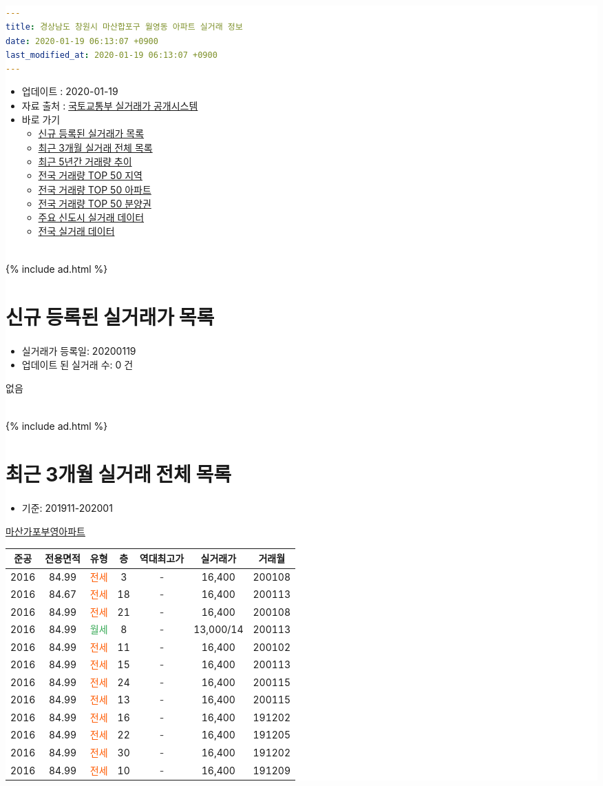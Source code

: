 ```yaml
---
title: 경상남도 창원시 마산합포구 월영동 아파트 실거래 정보
date: 2020-01-19 06:13:07 +0900
last_modified_at: 2020-01-19 06:13:07 +0900
---
```


* 업데이트 : 2020-01-19
* 자료 출처 : [국토교통부 실거래가 공개시스템](http://rt.molit.go.kr)
* 바로 가기
    * [신규 등록된 실거래가 목록](#신규-등록된-실거래가-목록)
    * [최근 3개월 실거래 전체 목록](#최근-3개월-실거래-전체-목록)
    * [최근 5년간 거래량 추이](#최근-5년간-거래량-추이)
    * [전국 거래량 TOP 50 지역](https://apt-info.github.io/apt-trade-info/최근-3개월-전국에서-가장-거래가-많이-발생한-지역)
    * [전국 거래량 TOP 50 아파트](https://apt-info.github.io/apt-trade-info/최근-3개월-전국에서-가장-거래가-많이-발생한-아파트)
    * [전국 거래량 TOP 50 분양권](https://apt-info.github.io/apt-trade-info/최근-3개월-전국에서-가장-거래가-많이-발생한-분양권)
    * [주요 신도시 실거래 데이터](https://apt-info.github.io/apt-trade-info/주요-신도시)
    * [전국 실거래 데이터](https://apt-info.github.io/apt-trade-info/전국)
<br>
{% include ad.html %}
<br>

# 신규 등록된 실거래가 목록
* 실거래가 등록일: 20200119
* 업데이트 된 실거래 수: 0 건

없음

<br>
{% include ad.html %}
<br>

# 최근 3개월 실거래 전체 목록
* 기준: 201911-202001


[마산가포부영아파트](https://search.naver.com/search.naver?query=%EA%B2%BD%EC%83%81%EB%82%A8%EB%8F%84+%EC%B0%BD%EC%9B%90%EC%8B%9C+%EB%A7%88%EC%82%B0%ED%95%A9%ED%8F%AC%EA%B5%AC+%EC%9B%94%EC%98%81%EB%8F%99+%EB%A7%88%EC%82%B0%EA%B0%80%ED%8F%AC%EB%B6%80%EC%98%81%EC%95%84%ED%8C%8C%ED%8A%B8)

|준공|전용면적|유형|층|역대최고가|실거래가|거래월|
|:---:|:---:|:---:|:---:|:---:|:---:|:---:|
|2016|84.99|<span style="color:#ff5a00">전세</span>|3|<span style="color:#444444">-</span>|16,400|200108|
|2016|84.67|<span style="color:#ff5a00">전세</span>|18|<span style="color:#444444">-</span>|16,400|200113|
|2016|84.99|<span style="color:#ff5a00">전세</span>|21|<span style="color:#444444">-</span>|16,400|200108|
|2016|84.99|<span style="color:#34a853">월세</span>|8|<span style="color:#444444">-</span>|13,000/14|200113|
|2016|84.99|<span style="color:#ff5a00">전세</span>|11|<span style="color:#444444">-</span>|16,400|200102|
|2016|84.99|<span style="color:#ff5a00">전세</span>|15|<span style="color:#444444">-</span>|16,400|200113|
|2016|84.99|<span style="color:#ff5a00">전세</span>|24|<span style="color:#444444">-</span>|16,400|200115|
|2016|84.99|<span style="color:#ff5a00">전세</span>|13|<span style="color:#444444">-</span>|16,400|200115|
|2016|84.99|<span style="color:#ff5a00">전세</span>|16|<span style="color:#444444">-</span>|16,400|191202|
|2016|84.99|<span style="color:#ff5a00">전세</span>|22|<span style="color:#444444">-</span>|16,400|191205|
|2016|84.99|<span style="color:#ff5a00">전세</span>|30|<span style="color:#444444">-</span>|16,400|191202|
|2016|84.99|<span style="color:#ff5a00">전세</span>|10|<span style="color:#444444">-</span>|16,400|191209|